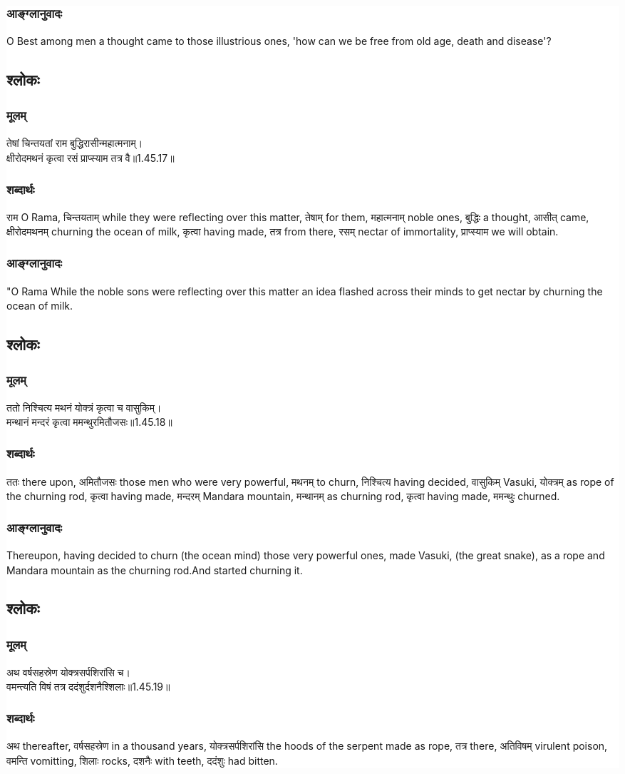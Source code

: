 ### आङ्ग्लानुवादः
O Best among men a thought came to those illustrious ones, 'how can we be  free from old age, death and disease'?



## श्लोकः
### मूलम्
तेषां चिन्तयतां राम बुद्धिरासीन्महात्मनाम्।  
क्षीरोदमथनं कृत्वा रसं प्राप्स्याम तत्र वै॥1.45.17॥

### शब्दार्थः
राम O Rama, चिन्तयताम् while they were reflecting over this matter, तेषाम् for them, महात्मनाम् noble ones, बुद्धिः a thought, आसीत् came, क्षीरोदमथनम् churning the ocean of milk, कृत्वा having made, तत्र from there, रसम् nectar of immortality, प्राप्स्याम we will obtain.

### आङ्ग्लानुवादः
"O Rama While the noble sons were reflecting over this matter an idea flashed across their minds to get nectar by churning the ocean of milk.



## श्लोकः
### मूलम्
ततो निश्चित्य मथनं योक्त्रं कृत्वा च वासुकिम्।  
मन्थानं मन्दरं कृत्वा ममन्थुरमितौजसः॥1.45.18॥

### शब्दार्थः
ततः there upon, अमितौजसः those men who were very powerful, मथनम् to churn, निश्चित्य having decided, वासुकिम् Vasuki, योक्त्रम् as rope of the churning rod, कृत्वा having made, मन्दरम् Mandara mountain, मन्थानम् as churning rod, कृत्वा having made, ममन्थुः churned.

### आङ्ग्लानुवादः
Thereupon, having decided to churn (the ocean mind) those very powerful ones, made Vasuki, (the great snake), as a rope and Mandara mountain as the churning rod.And started churning it.



## श्लोकः
### मूलम्
अथ वर्षसहस्रेण योक्त्रसर्पशिरांसि च।  
वमन्त्यति विषं तत्र ददंशुर्दशनैश्शिलाः॥1.45.19॥

### शब्दार्थः
अथ thereafter, वर्षसहस्रेण in a thousand years, योक्त्रसर्पशिरांसि the hoods of the serpent made as rope, तत्र there, अतिविषम् virulent poison, वमन्ति vomitting, शिलाः rocks, दशनैः with teeth, ददंशुः had bitten.

